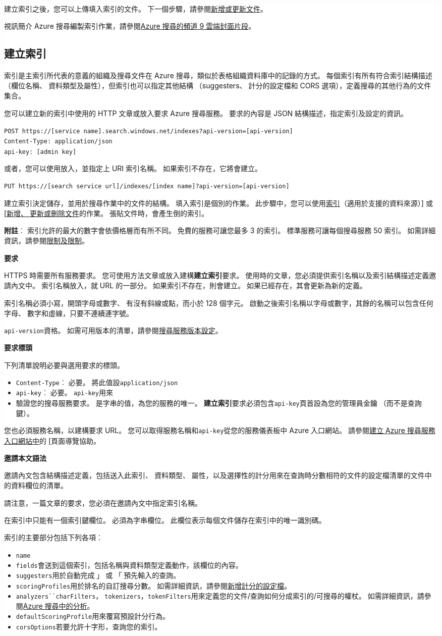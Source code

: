 建立索引之後，您可以上傳填入索引的文件。 下一個步驟，請參閱[新增或更新文件](#AddOrUpdateDocuments)。

視訊簡介 Azure 搜尋編製索引作業，請參閱[Azure 搜尋的頻道 9 雲端封面片段](http://go.microsoft.com/fwlink/p/?LinkId=511509)。


<a name="CreateIndex"></a>
## <a name="create-index"></a>建立索引

索引是主索引所代表的意義的組織及搜尋文件在 Azure 搜尋，類似於表格組織資料庫中的記錄的方式。 每個索引有所有符合索引結構描述 （欄位名稱、 資料類型及屬性），但索引也可以指定其他結構 （suggesters、 計分的設定檔和 CORS 選項），定義搜尋的其他行為的文件集合。

您可以建立新的索引中使用的 HTTP 文章或放入要求 Azure 搜尋服務。 要求的內容是 JSON 結構描述，指定索引及設定的資訊。

    POST https://[service name].search.windows.net/indexes?api-version=[api-version]
    Content-Type: application/json
    api-key: [admin key]

或者，您可以使用放入，並指定上 URI 索引名稱。 如果索引不存在，它將會建立。

    PUT https://[search service url]/indexes/[index name]?api-version=[api-version]

建立索引決定儲存，並用於搜尋作業中的文件的結構。 填入索引是個別的作業。 此步驟中，您可以使用[索引](https://msdn.microsoft.com/library/azure/mt183328.aspx)（適用於支援的資料來源）] 或 [[新增、 更新或刪除文件](https://msdn.microsoft.com/library/azure/dn798930.aspx)的作業。 張貼文件時，會產生倒的索引。

**附註**︰ 索引允許的最大的數字會依價格層而有所不同。 免費的服務可讓您最多 3 的索引。 標準服務可讓每個搜尋服務 50 索引。 如需詳細資訊，請參閱[限制及限制](http://msdn.microsoft.com/library/azure/dn798934.aspx)。

**要求**

HTTPS 時需要所有服務要求。 您可使用方法文章或放入建構**建立索引**要求。 使用時的文章，您必須提供索引名稱以及索引結構描述定義邀請內文中。 索引名稱放入，就 URL 的一部分。 如果索引不存在，則會建立。 如果已經存在，其會更新為新的定義。

索引名稱必須小寫，開頭字母或數字、 有沒有斜線或點，而小於 128 個字元。 啟動之後索引名稱以字母或數字，其餘的名稱可以包含任何字母、 數字和虛線，只要不連續連字號。

`api-version`資格。 如需可用版本的清單，請參閱[搜尋服務版本設定](http://msdn.microsoft.com/library/azure/dn864560.aspx)。

**要求標頭**

下列清單說明必要與選用要求的標頭。

- `Content-Type`︰ 必要。 將此值設`application/json`
- `api-key`︰ 必要。 `api-key`用來
- 驗證您的搜尋服務要求。 是字串的值，為您的服務的唯一。 **建立索引**要求必須包含`api-key`頁首設為您的管理員金鑰 （而不是查詢鍵）。

您也必須服務名稱，以建構要求 URL。 您可以取得服務名稱和`api-key`從您的服務儀表板中 Azure 入口網站。 請參閱[建立 Azure 搜尋服務入口網站中](search-create-service-portal.md)的 [頁面導覽協助。

<a name="RequestData"></a>
**邀請本文語法**

邀請內文包含結構描述定義，包括送入此索引、 資料類型、 屬性，以及選擇性的計分用來在查詢時分數相符的文件的設定檔清單的文件中的資料欄位的清單。

請注意，一篇文章的要求，您必須在邀請內文中指定索引名稱。

在索引中只能有一個索引鍵欄位。 必須為字串欄位。 此欄位表示每個文件儲存在索引中的唯一識別碼。

索引的主要部分包括下列各項︰

- `name`
- `fields`會送到這個索引，包括名稱與資料類型定義動作，該欄位的內容。
- `suggesters`用於自動完成 」 或 「 預先輸入的查詢。
- `scoringProfiles`用於排名的自訂搜尋分數。 如需詳細資訊，請參閱[新增計分的設定檔](https://msdn.microsoft.com/library/azure/dn798928.aspx)。
- `analyzers``charFilters`， `tokenizers`，`tokenFilters`用來定義您的文件/查詢如何分成索引的/可搜尋的權杖。 如需詳細資訊，請參閱[Azure 搜尋中的分析](https://aka.ms//azsanalysis)。
- `defaultScoringProfile`用來覆寫預設計分行為。
- `corsOptions`若要允許十字形，查詢您的索引。
